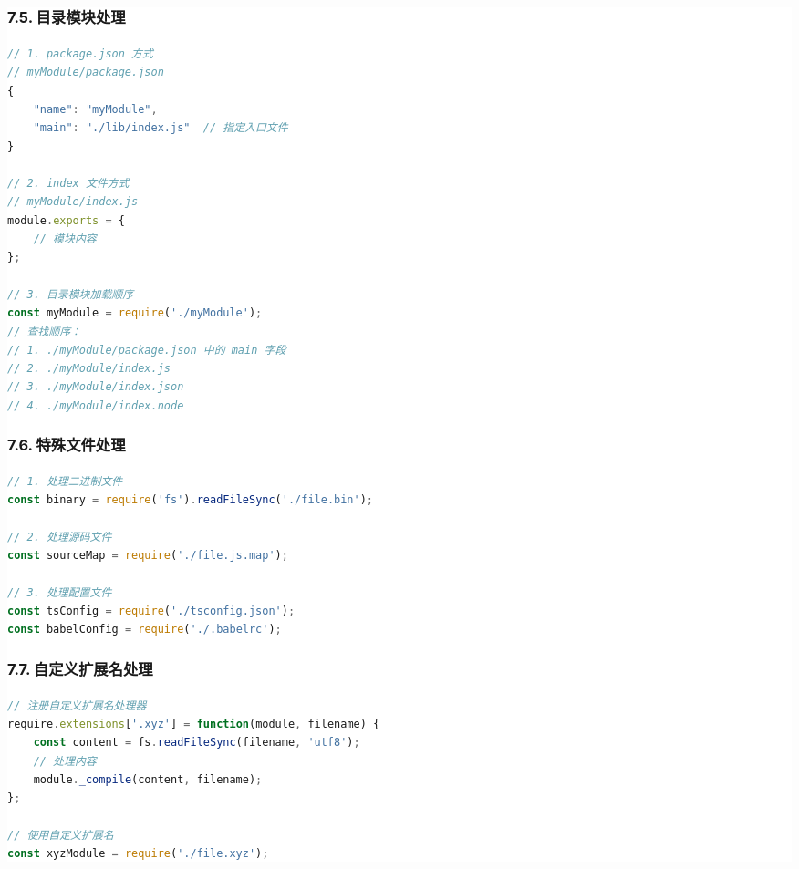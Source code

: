 ### 7.5. 目录模块处理

```javascript
// 1. package.json 方式
// myModule/package.json
{
    "name": "myModule",
    "main": "./lib/index.js"  // 指定入口文件
}

// 2. index 文件方式
// myModule/index.js
module.exports = {
    // 模块内容
};

// 3. 目录模块加载顺序
const myModule = require('./myModule');
// 查找顺序：
// 1. ./myModule/package.json 中的 main 字段
// 2. ./myModule/index.js
// 3. ./myModule/index.json
// 4. ./myModule/index.node
```

### 7.6. 特殊文件处理

```javascript
// 1. 处理二进制文件
const binary = require('fs').readFileSync('./file.bin');

// 2. 处理源码文件
const sourceMap = require('./file.js.map');

// 3. 处理配置文件
const tsConfig = require('./tsconfig.json');
const babelConfig = require('./.babelrc');
```

### 7.7. 自定义扩展名处理

```javascript
// 注册自定义扩展名处理器
require.extensions['.xyz'] = function(module, filename) {
    const content = fs.readFileSync(filename, 'utf8');
    // 处理内容
    module._compile(content, filename);
};

// 使用自定义扩展名
const xyzModule = require('./file.xyz');
```
